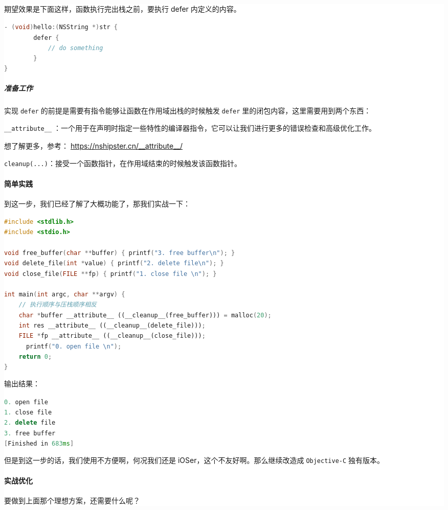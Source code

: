 期望效果是下面这样，函数执行完出栈之前，要执行 defer 内定义的内容。

```objectivec
- (void)hello:(NSString *)str {
		defer {
    		// do something
		}
}
```

##### 准备工作

实现 `defer` 的前提是需要有指令能够让函数在作用域出栈的时候触发 `defer` 里的闭包内容，这里需要用到两个东西：

`__attribute__` ：一个用于在声明时指定一些特性的编译器指令，它可以让我们进行更多的错误检查和高级优化工作。

想了解更多，参考： https://nshipster.cn/__attribute__/

`cleanup(...)`：接受一个函数指针，在作用域结束的时候触发该函数指针。

#### 简单实践

到这一步，我们已经了解了大概功能了，那我们实战一下：

```cpp
#include <stdlib.h>
#include <stdio.h>

void free_buffer(char **buffer) { printf("3. free buffer\n"); }
void delete_file(int *value) { printf("2. delete file\n"); }
void close_file(FILE **fp) { printf("1. close file \n"); }

int main(int argc, char **argv) {
  	// 执行顺序与压栈顺序相反
  	char *buffer __attribute__ ((__cleanup__(free_buffer))) = malloc(20);
  	int res __attribute__ ((__cleanup__(delete_file)));
  	FILE *fp __attribute__ ((__cleanup__(close_file)));
 	  printf("0. open file \n");
  	return 0;
}
```
输出结果：

```cpp
0. open file 
1. close file 
2. delete file
3. free buffer
[Finished in 683ms]
```

但是到这一步的话，我们使用不方便啊，何况我们还是 iOSer，这个不友好啊。那么继续改造成 `Objective-C` 独有版本。

#### 实战优化

要做到上面那个理想方案，还需要什么呢？
